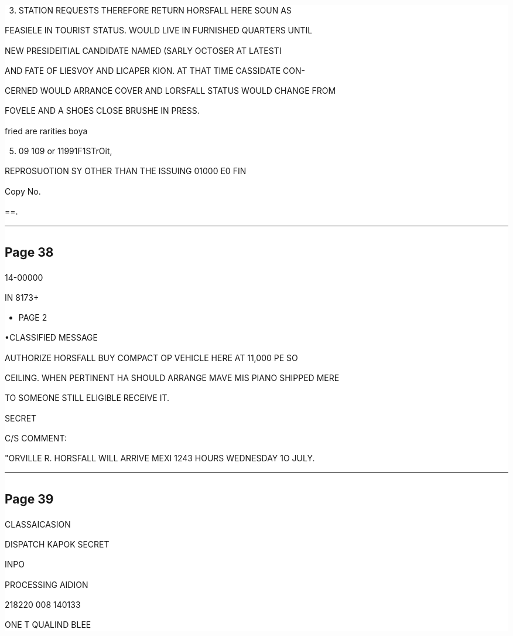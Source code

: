 3. STATION REQUESTS THEREFORE RETURN HORSFALL HERE SOUN AS

FEASIELE IN TOURIST STATUS. WOULD LIVE IN FURNISHED QUARTERS UNTIL

NEW PRESIDEITIAL CANDIDATE NAMED (SARLY OCTOSER AT LATESTI

AND FATE OF LIESVOY AND LICAPER KION. AT THAT TIME CASSIDATE CON-

CERNED WOULD ARRANCE COVER AND LORSFALL STATUS WOULD CHANGE FROM

FOVELE AND A SHOES CLOSE BRUSHE IN PRESS.

fried are rarities boya

005. 09 109 or 11991F1STrOit,

REPROSUOTION SY OTHER THAN THE ISSUING 01000 E0 FIN

Copy No.

==.

---

## Page 38

14-00000

IN 8173÷

- PAGE 2

•CLASSIFIED MESSAGE

AUTHORIZE HORSFALL BUY COMPACT OP VEHICLE HERE AT 11,000 PE SO

CEILING. WHEN PERTINENT HA SHOULD ARRANGE MAVE MIS PIANO SHIPPED MERE

TO SOMEONE STILL ELIGIBLE RECEIVE IT.

SECRET

C/S COMMENT:

"ORVILLE R. HORSFALL WILL ARRIVE MEXI 1243 HOURS WEDNESDAY 1O JULY.

---

## Page 39

CLASSAICASION

DISPATCH KAPOK SECRET

INPO

PROCESSING AIDION

218220 008 140133

ONE T QUALIND BLEE
